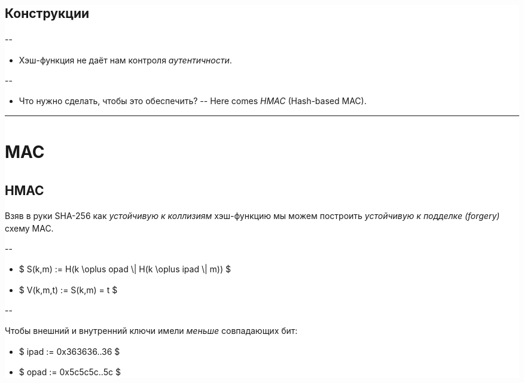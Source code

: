 ## Конструкции

--

* Хэш-функция не даёт нам контроля _аутентичности_.

--

* Что нужно сделать, чтобы это обеспечить? 
--
Here comes _HMAC_ (Hash-based MAC).

---

# MAC

## HMAC

Взяв в руки SHA-256 как _устойчивую к коллизиям_ хэш-функцию мы можем построить _устойчивую к подделке (forgery)_ схему MAC.

--

* $ S(k,m) := H(k \oplus opad \\| H(k \oplus ipad \\| m)) $

* $ V(k,m,t) := S(k,m) = t $

--

Чтобы внешний и внутренний ключи имели _меньше_ совпадающих бит:

* $ ipad := 0x363636..36 $

* $ opad := 0x5c5c5c..5c $

